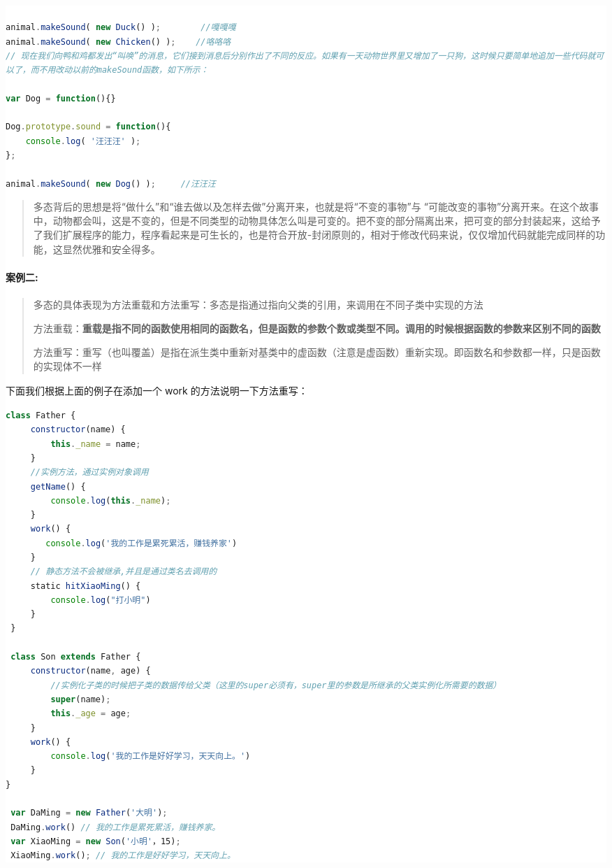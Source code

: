 ```JavaScript

animal.makeSound( new Duck() );        //嘎嘎嘎
animal.makeSound( new Chicken() );    //咯咯咯
// 现在我们向鸭和鸡都发出“叫唤”的消息，它们接到消息后分别作出了不同的反应。如果有一天动物世界里又增加了一只狗，这时候只要简单地追加一些代码就可以了，而不用改动以前的makeSound函数，如下所示：

var Dog = function(){}

Dog.prototype.sound = function(){
    console.log( '汪汪汪' );
};

animal.makeSound( new Dog() );     //汪汪汪

```

> 多态背后的思想是将“做什么”和“谁去做以及怎样去做”分离开来，也就是将“不变的事物”与 “可能改变的事物”分离开来。在这个故事中，动物都会叫，这是不变的，但是不同类型的动物具体怎么叫是可变的。把不变的部分隔离出来，把可变的部分封装起来，这给予了我们扩展程序的能力，程序看起来是可生长的，也是符合开放-封闭原则的，相对于修改代码来说，仅仅增加代码就能完成同样的功能，这显然优雅和安全得多。

#### 案例二:

> 多态的具体表现为方法重载和方法重写：多态是指通过指向父类的引用，来调用在不同子类中实现的方法
>
> 方法重载：**重载是指不同的函数使用相同的函数名，但是函数的参数个数或类型不同。调用的时候根据函数的参数来区别不同的函数**
>
> 方法重写：重写（也叫覆盖）是指在派生类中重新对基类中的虚函数（注意是虚函数）重新实现。即函数名和参数都一样，只是函数的实现体不一样

下面我们根据上面的例子在添加一个 work 的方法说明一下方法重写：

```JavaScript
class Father {
　　　constructor(name) {
         this._name = name;
     }
　　　//实例方法，通过实例对象调用
     getName() {
         console.log(this._name);
     }
     work() {     　　
        console.log('我的工作是累死累活，赚钱养家')
     }
　　　// 静态方法不会被继承,并且是通过类名去调用的
　　　static hitXiaoMing() {
         console.log("打小明")
     }
 }

 class Son extends Father {
     constructor(name, age) {
         //实例化子类的时候把子类的数据传给父类（这里的super必须有，super里的参数是所继承的父类实例化所需要的数据）
         super(name);
         this._age = age;
     }
     work() {     　　
         console.log('我的工作是好好学习，天天向上。')
     }
}

 var DaMing = new Father('大明');
 DaMing.work() // 我的工作是累死累活，赚钱养家。
 var XiaoMing = new Son('小明'，15);
 XiaoMing.work(); // 我的工作是好好学习，天天向上。
```
